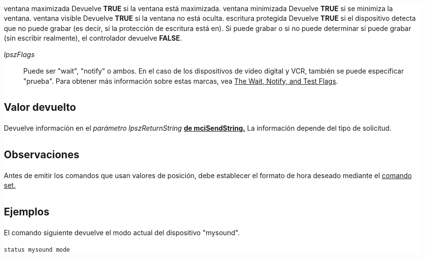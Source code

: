 </tr>
<tr class="even">
<td>ventana maximizada</td>
<td>Devuelve <strong>TRUE</strong> si la ventana está maximizada.</td>
</tr>
<tr class="odd">
<td>ventana minimizada</td>
<td>Devuelve <strong>TRUE</strong> si se minimiza la ventana.</td>
</tr>
<tr class="even">
<td>ventana visible</td>
<td>Devuelve <strong>TRUE</strong> si la ventana no está oculta.</td>
</tr>
<tr class="odd">
<td>escritura protegida</td>
<td>Devuelve <strong>TRUE</strong> si el dispositivo detecta que no puede grabar (es decir, si la protección de escritura está en). Si puede grabar o si no puede determinar si puede grabar (sin escribir realmente), el controlador devuelve <strong>FALSE</strong>.</td>
</tr>
</tbody>
</table>



 

</dd> <dt>

<span id="lpszFlags"></span><span id="lpszflags"></span><span id="LPSZFLAGS"></span>*lpszFlags*
</dt> <dd>

Puede ser "wait", "notify" o ambos. En el caso de los dispositivos de vídeo digital y VCR, también se puede especificar "prueba". Para obtener más información sobre estas marcas, vea [The Wait, Notify, and Test Flags](the-wait-notify-and-test-flags.md).

</dd> </dl>

## <a name="return-value"></a>Valor devuelto

Devuelve información en el *parámetro lpszReturnString* [**de mciSendString.**](/previous-versions//dd757161(v=vs.85)) La información depende del tipo de solicitud.

## <a name="remarks"></a>Observaciones

Antes de emitir los comandos que usan valores de posición, debe establecer el formato de hora deseado mediante el [comando set.](set.md)

## <a name="examples"></a>Ejemplos

El comando siguiente devuelve el modo actual del dispositivo "mysound".

``` syntax
status mysound mode
```
